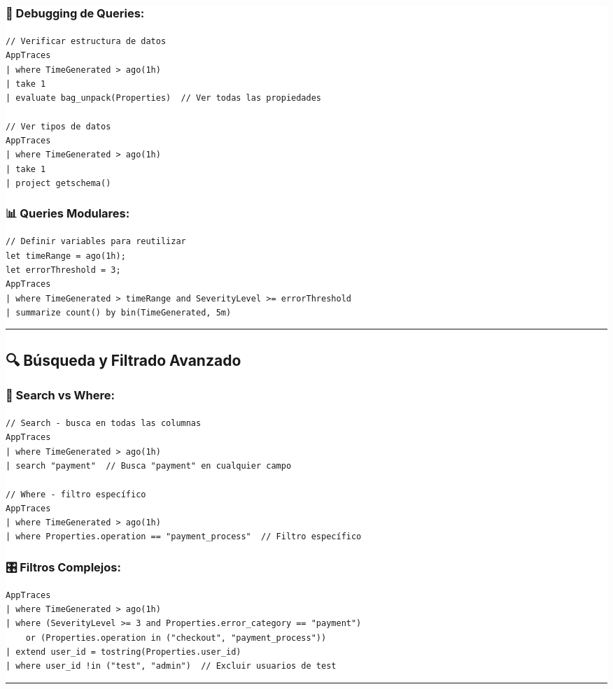 ### **🎯 Debugging de Queries:**

```kql
// Verificar estructura de datos
AppTraces
| where TimeGenerated > ago(1h)
| take 1
| evaluate bag_unpack(Properties)  // Ver todas las propiedades

// Ver tipos de datos
AppTraces
| where TimeGenerated > ago(1h)
| take 1
| project getschema()
```

### **📊 Queries Modulares:**

```kql
// Definir variables para reutilizar
let timeRange = ago(1h);
let errorThreshold = 3;
AppTraces
| where TimeGenerated > timeRange and SeverityLevel >= errorThreshold
| summarize count() by bin(TimeGenerated, 5m)
```

---

## 🔍 Búsqueda y Filtrado Avanzado

### **🔎 Search vs Where:**

```kql
// Search - busca en todas las columnas
AppTraces
| where TimeGenerated > ago(1h)
| search "payment"  // Busca "payment" en cualquier campo

// Where - filtro específico
AppTraces
| where TimeGenerated > ago(1h)
| where Properties.operation == "payment_process"  // Filtro específico
```

### **🎛️ Filtros Complejos:**

```kql
AppTraces
| where TimeGenerated > ago(1h)
| where (SeverityLevel >= 3 and Properties.error_category == "payment")
    or (Properties.operation in ("checkout", "payment_process"))
| extend user_id = tostring(Properties.user_id)
| where user_id !in ("test", "admin")  // Excluir usuarios de test
```

---
